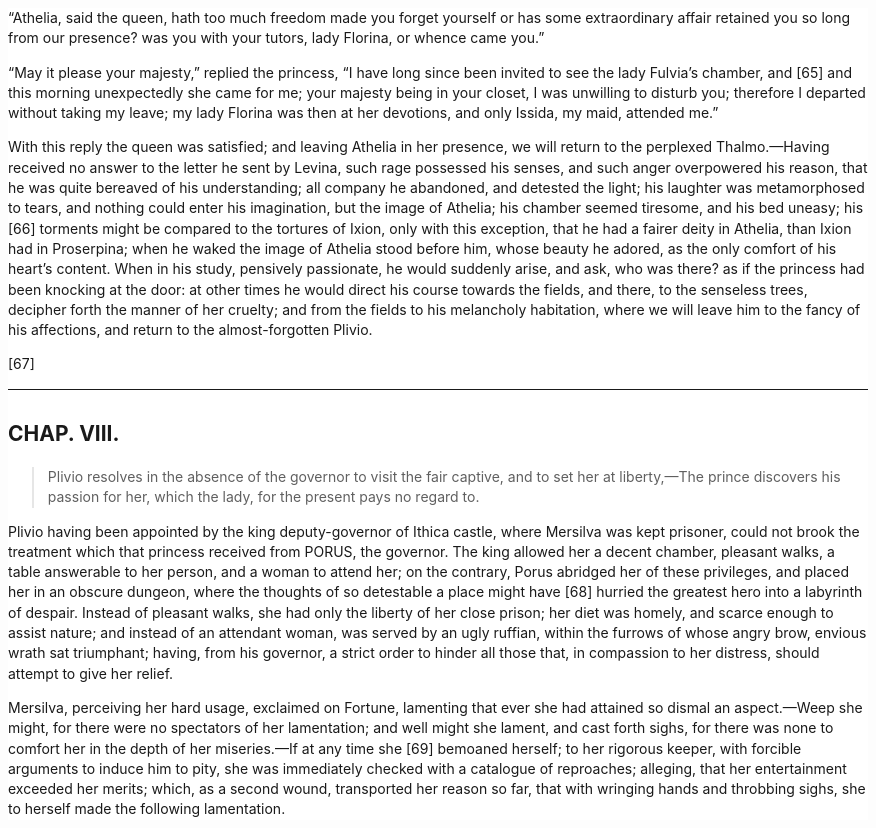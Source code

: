 “Athelia, said the queen, hath too much freedom made you forget yourself or has some extraordinary affair retained you so long from our presence? was you with your tutors, lady Florina, or whence came you.”

“May it please your majesty,” replied the princess, “I have long since been invited to see the lady Fulvia’s chamber, and
[65]
and this morning unexpectedly she came for me; your majesty being in your closet, I was unwilling to disturb you; therefore I departed without taking my leave; my lady Florina was then at her devotions, and only Issida, my maid, attended me.”

With this reply the queen was satisfied; and leaving Athelia in her presence, we will return to the perplexed Thalmo.—Having received no answer to the letter he sent by Levina, such rage possessed his senses, and such anger overpowered his reason, that he was quite bereaved of his understanding; all company he abandoned, and detested the light; his laughter was metamorphosed to tears, and nothing could enter his imagination, but the image of Athelia; his chamber seemed tiresome, and his bed uneasy; his
[66]
torments might be compared to the tortures of Ixion, only with this exception, that he had a fairer deity in Athelia, than Ixion had in Proserpina; when he waked the image of Athelia stood before him, whose beauty he adored, as the only comfort of his heart’s content. When in his study, pensively passionate, he would suddenly arise, and ask, who was there? as if the princess had been knocking at the door: at other times he would direct his course towards the fields, and there, to the senseless trees, decipher forth the manner of her cruelty; and from the fields to his melancholy habitation, where we will leave him to the fancy of his affections, and return to the almost-forgotten Plivio.

[67]

---

## CHAP. VIII.

> Plivio resolves in the absence of the governor to visit the fair captive, and to set her at liberty,—The prince discovers his passion for her, which the lady, for the present pays no regard to.


Plivio having been appointed by the king deputy-governor of Ithica castle, where Mersilva was kept prisoner, could not brook the treatment which that princess received from PORUS, the governor. The king allowed her a decent chamber, pleasant walks, a table answerable to her person, and a woman to attend her; on the contrary, Porus abridged her of these privileges, and placed her in an obscure dungeon, where the thoughts of so detestable a place might have
[68]
hurried the greatest hero into a labyrinth of despair. Instead of pleasant walks, she had only the liberty of her close prison; her diet was homely, and scarce enough to assist nature; and instead of an attendant woman, was served by an ugly ruffian, within the furrows of whose angry brow, envious wrath sat triumphant; having, from his governor, a strict order to hinder all those that, in compassion to her distress, should attempt to give her relief.

Mersilva, perceiving her hard usage, exclaimed on Fortune, lamenting that ever she had attained so dismal an aspect.—Weep she might, for there were no spectators of her lamentation; and well might she lament, and cast forth sighs, for there was none to comfort her in the depth of her miseries.—If at any time she
[69]
bemoaned herself; to her rigorous keeper, with forcible arguments to induce him to pity, she was immediately checked with a catalogue of reproaches; alleging, that her entertainment exceeded her merits; which, as a second wound, transported her reason so far, that with wringing hands and throbbing sighs, she to herself made the following lamentation.
